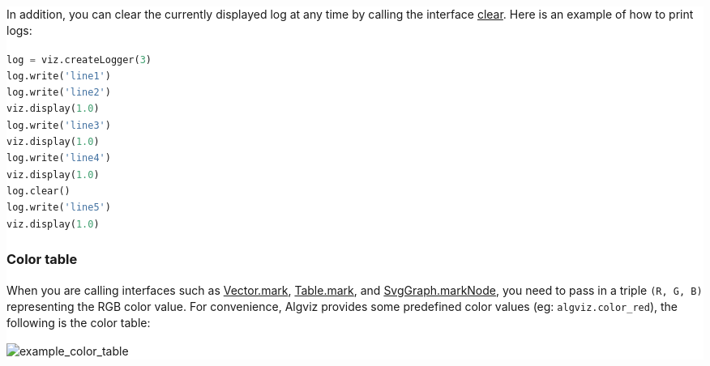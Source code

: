 In addition, you can clear the currently displayed log at any time by calling the interface [clear](https://algviz.readthedocs.io/en/latest/api.html#algviz.logger.Logger.clear). Here is an example of how to print logs:

```python
log = viz.createLogger(3)
log.write('line1')
log.write('line2')
viz.display(1.0)
log.write('line3')
viz.display(1.0)
log.write('line4')
viz.display(1.0)
log.clear()
log.write('line5')
viz.display(1.0)
```

### Color table

When you are calling interfaces such as [Vector.mark](https://algviz.readthedocs.io/en/latest/api.html#algviz.vector.Vector.mark), [Table.mark](https://algviz.readthedocs.io/en/latest/api.html#algviz.table.Table.mark), and [SvgGraph.markNode](https://algviz.readthedocs.io/en/latest/api.html#algviz.svg_graph.SvgGraph.markNode), you need to pass in a triple `(R, G, B)` representing the RGB color value. For convenience, Algviz provides some predefined color values (eg: `algviz.color_red`), the following is the color table:

![example_color_table](https://cdn.jsdelivr.net/gh/zjl9959/algviz-launch@master/svgs/example_color_table.svg)


[Vector]: https://algviz.readthedocs.io/en/latest/api.html#algviz.vector.Vector
[Table]: https://algviz.readthedocs.io/en/latest/api.html#algviz.table.Table
[ForwardLinkedNode]: https://algviz.readthedocs.io/en/latest/api.html#algviz.linked_list.ForwardLinkedListNode
[DoublyLinkedNode]: https://algviz.readthedocs.io/en/latest/api.html#algviz.linked_list.DoublyLinkedListNode
[binary tree]: https://algviz.readthedocs.io/en/latest/api.html#algviz.tree.parseBinaryTree
[normal tree]: https://algviz.readthedocs.io/en/latest/api.html#algviz.tree.parseTree
[TreeNode]: https://algviz.readthedocs.io/en/latest/api.html#algviz.tree.TreeNode
[graph]: https://algviz.readthedocs.io/en/latest/api.html#algviz.graph.parseGraph
[GraphNode]: https://algviz.readthedocs.io/en/latest/api.html#algviz.graph.GraphNode
[vector.ipynb]: https://hub.gke2.mybinder.org/user/zjl9959-algviz-0cxxr6l2/doc/tree/examples/vector.ipynb
[table.ipynb]: https://hub.gke2.mybinder.org/user/zjl9959-algviz-0cxxr6l2/doc/tree/examples/table.ipynb
[linked_list.ipynb]: https://hub.gke2.mybinder.org/user/zjl9959-algviz-0cxxr6l2/doc/tree/examples/linked_list.ipynb
[tree.ipynb]: https://hub.gke2.mybinder.org/user/zjl9959-algviz-0cxxr6l2/doc/tree/examples/tree.ipynb
[graph.ipynb]: https://hub.gke2.mybinder.org/user/zjl9959-algviz-0cxxr6l2/doc/tree/examples/graph.ipynb
[vector.ipynb colab]: https://colab.research.google.com/drive/1RgAoKbiSBXdSvBg65pwu9pJp5bQL1pCs?usp=sharing
[table.ipynb colab]: https://colab.research.google.com/drive/1GH6XgKDpUA2GKxiLm5tljp19wUvmnDxO?usp=sharing
[linked_list.ipynb colab]: https://colab.research.google.com/drive/1rsg-6irXzQODPi6DUZhtu-pKq_r55hwV?usp=sharing
[tree.ipynb colab]: https://colab.research.google.com/drive/138pnzwoS2vdhssZyTx-k5rwBQNb2Hi9N?usp=sharing
[graph.ipynb colab]: https://colab.research.google.com/drive/14hF30-N9VGBb5-vkERPuURvmnB9VspU9?usp=sharing
